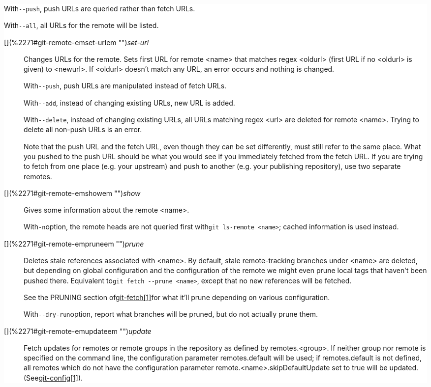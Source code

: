 With`--push`, push URLs are queried rather than fetch URLs.




With`--all`, all URLs for the remote will be listed.


</dd><dt id='git-remote-emset-urlem'>[](%2271#git-remote-emset-urlem "")<em>set-url</em></dt><dd>

Changes URLs for the remote. Sets first URL for remote &lt;name&gt; that matches regex &lt;oldurl&gt; (first URL if no &lt;oldurl&gt; is given) to &lt;newurl&gt;. If &lt;oldurl&gt; doesn’t match any URL, an error occurs and nothing is changed.



With`--push`, push URLs are manipulated instead of fetch URLs.




With`--add`, instead of changing existing URLs, new URL is added.




With`--delete`, instead of changing existing URLs, all URLs matching regex &lt;url&gt; are deleted for remote &lt;name&gt;. Trying to delete all non-push URLs is an error.




Note that the push URL and the fetch URL, even though they can be set differently, must still refer to the same place. What you pushed to the push URL should be what you would see if you immediately fetched from the fetch URL. If you are trying to fetch from one place (e.g. your upstream) and push to another (e.g. your publishing repository), use two separate remotes.


</dd><dt id='git-remote-emshowem'>[](%2271#git-remote-emshowem "")<em>show</em></dt><dd>

Gives some information about the remote &lt;name&gt;.



With`-n`option, the remote heads are not queried first with`git ls-remote <name>`; cached information is used instead.


</dd><dt id='git-remote-empruneem'>[](%2271#git-remote-empruneem "")<em>prune</em></dt><dd>

Deletes stale references associated with &lt;name&gt;. By default, stale remote-tracking branches under &lt;name&gt; are deleted, but depending on global configuration and the configuration of the remote we might even prune local tags that haven’t been pushed there. Equivalent to`git fetch --prune <name>`, except that no new references will be fetched.



See the PRUNING section of[git-fetch[1]](%2268    "")for what it’ll prune depending on various configuration.




With`--dry-run`option, report what branches will be pruned, but do not actually prune them.


</dd><dt id='git-remote-emupdateem'>[](%2271#git-remote-emupdateem "")<em>update</em></dt><dd>

Fetch updates for remotes or remote groups in the repository as defined by remotes.&lt;group&gt;. If neither group nor remote is specified on the command line, the configuration parameter remotes.default will be used; if remotes.default is not defined, all remotes which do not have the configuration parameter remote.&lt;name&gt;.skipDefaultUpdate set to true will be updated. (See[git-config[1]](%2249    "")).
